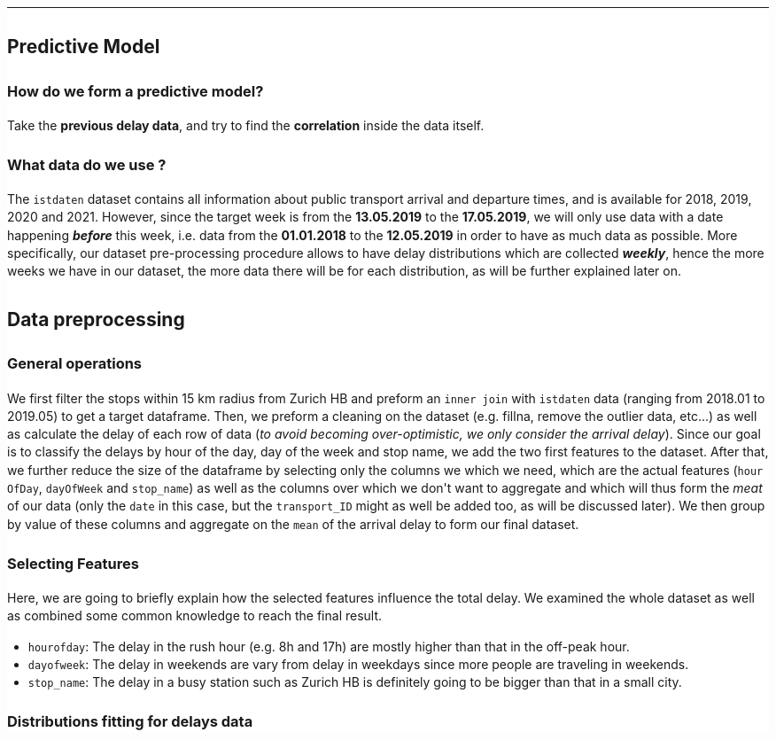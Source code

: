 


----
## Predictive Model

### How do we form a predictive model?

Take the **previous delay data**, and try to find the **correlation** inside the data itself.

### What data do we use ?

The ```istdaten``` dataset contains all information about public transport arrival and departure times, and is available for 2018, 2019, 2020 and 2021. However, since the target week is from the **13.05.2019** to the **17.05.2019**, we will only use data with a date happening ***before*** this week, i.e. data from the **01.01.2018** to the **12.05.2019** in order to have as much data as possible. More specifically, our dataset pre-processing procedure allows to have delay distributions which are collected ***weekly***, hence the more weeks we have in our dataset, the more data there will be for each distribution, as will be further explained later on.

## Data preprocessing

### General operations

We first filter the stops within 15 km radius from Zurich HB and preform an ```inner join``` with ```istdaten``` data (ranging from 2018.01 to 2019.05) to get a target dataframe. 
Then, we preform a cleaning on the dataset (e.g. fillna, remove the outlier data, etc...) as well as calculate the delay of each row of data (*to avoid becoming over-optimistic, we only consider the arrival delay*).
Since our goal is to classify the delays by hour of the day, day of the week and stop name, we add the two first features to the dataset.
After that, we further reduce the size of the dataframe by selecting only the columns we which we need, which are the actual features (```hourOfDay```, ```dayOfWeek``` and ```stop_name```) as well as the columns over which we don't want to aggregate and which will thus form the *meat* of our data (only the ```date``` in this case, but the ```transport_ID``` might as well be added too, as will be discussed later). We then group by value of these columns and aggregate on the ```mean``` of the arrival delay to form our final dataset.  

### Selecting Features

Here, we are going to briefly explain how the selected features influence the total delay.
We examined the whole dataset as well as combined some common knowledge to reach the final result.

- ```hourofday```: The delay in the rush hour (e.g. 8h and 17h) are mostly higher than that in the off-peak hour.
- ```dayofweek```: The delay in weekends are vary from delay in weekdays since more people are traveling in weekends.
- ```stop_name```: The delay in a busy station such as Zurich HB is definitely going to be bigger than that in a small city.

### Distributions fitting for delays data
